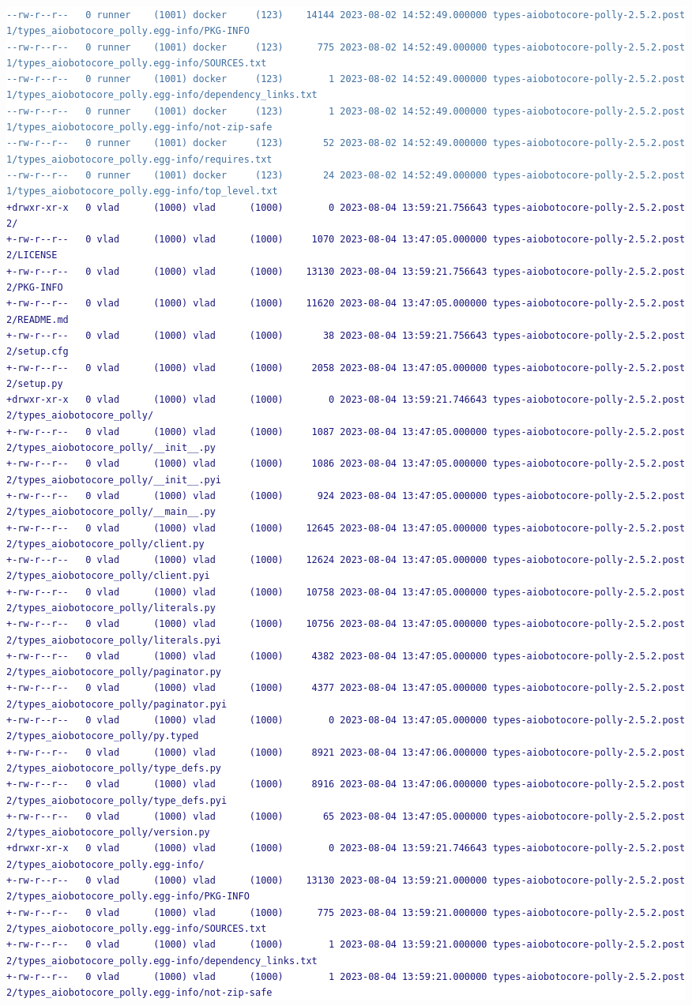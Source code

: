 ```diff
--rw-r--r--   0 runner    (1001) docker     (123)    14144 2023-08-02 14:52:49.000000 types-aiobotocore-polly-2.5.2.post1/types_aiobotocore_polly.egg-info/PKG-INFO
--rw-r--r--   0 runner    (1001) docker     (123)      775 2023-08-02 14:52:49.000000 types-aiobotocore-polly-2.5.2.post1/types_aiobotocore_polly.egg-info/SOURCES.txt
--rw-r--r--   0 runner    (1001) docker     (123)        1 2023-08-02 14:52:49.000000 types-aiobotocore-polly-2.5.2.post1/types_aiobotocore_polly.egg-info/dependency_links.txt
--rw-r--r--   0 runner    (1001) docker     (123)        1 2023-08-02 14:52:49.000000 types-aiobotocore-polly-2.5.2.post1/types_aiobotocore_polly.egg-info/not-zip-safe
--rw-r--r--   0 runner    (1001) docker     (123)       52 2023-08-02 14:52:49.000000 types-aiobotocore-polly-2.5.2.post1/types_aiobotocore_polly.egg-info/requires.txt
--rw-r--r--   0 runner    (1001) docker     (123)       24 2023-08-02 14:52:49.000000 types-aiobotocore-polly-2.5.2.post1/types_aiobotocore_polly.egg-info/top_level.txt
+drwxr-xr-x   0 vlad      (1000) vlad      (1000)        0 2023-08-04 13:59:21.756643 types-aiobotocore-polly-2.5.2.post2/
+-rw-r--r--   0 vlad      (1000) vlad      (1000)     1070 2023-08-04 13:47:05.000000 types-aiobotocore-polly-2.5.2.post2/LICENSE
+-rw-r--r--   0 vlad      (1000) vlad      (1000)    13130 2023-08-04 13:59:21.756643 types-aiobotocore-polly-2.5.2.post2/PKG-INFO
+-rw-r--r--   0 vlad      (1000) vlad      (1000)    11620 2023-08-04 13:47:05.000000 types-aiobotocore-polly-2.5.2.post2/README.md
+-rw-r--r--   0 vlad      (1000) vlad      (1000)       38 2023-08-04 13:59:21.756643 types-aiobotocore-polly-2.5.2.post2/setup.cfg
+-rw-r--r--   0 vlad      (1000) vlad      (1000)     2058 2023-08-04 13:47:05.000000 types-aiobotocore-polly-2.5.2.post2/setup.py
+drwxr-xr-x   0 vlad      (1000) vlad      (1000)        0 2023-08-04 13:59:21.746643 types-aiobotocore-polly-2.5.2.post2/types_aiobotocore_polly/
+-rw-r--r--   0 vlad      (1000) vlad      (1000)     1087 2023-08-04 13:47:05.000000 types-aiobotocore-polly-2.5.2.post2/types_aiobotocore_polly/__init__.py
+-rw-r--r--   0 vlad      (1000) vlad      (1000)     1086 2023-08-04 13:47:05.000000 types-aiobotocore-polly-2.5.2.post2/types_aiobotocore_polly/__init__.pyi
+-rw-r--r--   0 vlad      (1000) vlad      (1000)      924 2023-08-04 13:47:05.000000 types-aiobotocore-polly-2.5.2.post2/types_aiobotocore_polly/__main__.py
+-rw-r--r--   0 vlad      (1000) vlad      (1000)    12645 2023-08-04 13:47:05.000000 types-aiobotocore-polly-2.5.2.post2/types_aiobotocore_polly/client.py
+-rw-r--r--   0 vlad      (1000) vlad      (1000)    12624 2023-08-04 13:47:05.000000 types-aiobotocore-polly-2.5.2.post2/types_aiobotocore_polly/client.pyi
+-rw-r--r--   0 vlad      (1000) vlad      (1000)    10758 2023-08-04 13:47:05.000000 types-aiobotocore-polly-2.5.2.post2/types_aiobotocore_polly/literals.py
+-rw-r--r--   0 vlad      (1000) vlad      (1000)    10756 2023-08-04 13:47:05.000000 types-aiobotocore-polly-2.5.2.post2/types_aiobotocore_polly/literals.pyi
+-rw-r--r--   0 vlad      (1000) vlad      (1000)     4382 2023-08-04 13:47:05.000000 types-aiobotocore-polly-2.5.2.post2/types_aiobotocore_polly/paginator.py
+-rw-r--r--   0 vlad      (1000) vlad      (1000)     4377 2023-08-04 13:47:05.000000 types-aiobotocore-polly-2.5.2.post2/types_aiobotocore_polly/paginator.pyi
+-rw-r--r--   0 vlad      (1000) vlad      (1000)        0 2023-08-04 13:47:05.000000 types-aiobotocore-polly-2.5.2.post2/types_aiobotocore_polly/py.typed
+-rw-r--r--   0 vlad      (1000) vlad      (1000)     8921 2023-08-04 13:47:06.000000 types-aiobotocore-polly-2.5.2.post2/types_aiobotocore_polly/type_defs.py
+-rw-r--r--   0 vlad      (1000) vlad      (1000)     8916 2023-08-04 13:47:06.000000 types-aiobotocore-polly-2.5.2.post2/types_aiobotocore_polly/type_defs.pyi
+-rw-r--r--   0 vlad      (1000) vlad      (1000)       65 2023-08-04 13:47:05.000000 types-aiobotocore-polly-2.5.2.post2/types_aiobotocore_polly/version.py
+drwxr-xr-x   0 vlad      (1000) vlad      (1000)        0 2023-08-04 13:59:21.746643 types-aiobotocore-polly-2.5.2.post2/types_aiobotocore_polly.egg-info/
+-rw-r--r--   0 vlad      (1000) vlad      (1000)    13130 2023-08-04 13:59:21.000000 types-aiobotocore-polly-2.5.2.post2/types_aiobotocore_polly.egg-info/PKG-INFO
+-rw-r--r--   0 vlad      (1000) vlad      (1000)      775 2023-08-04 13:59:21.000000 types-aiobotocore-polly-2.5.2.post2/types_aiobotocore_polly.egg-info/SOURCES.txt
+-rw-r--r--   0 vlad      (1000) vlad      (1000)        1 2023-08-04 13:59:21.000000 types-aiobotocore-polly-2.5.2.post2/types_aiobotocore_polly.egg-info/dependency_links.txt
+-rw-r--r--   0 vlad      (1000) vlad      (1000)        1 2023-08-04 13:59:21.000000 types-aiobotocore-polly-2.5.2.post2/types_aiobotocore_polly.egg-info/not-zip-safe
```